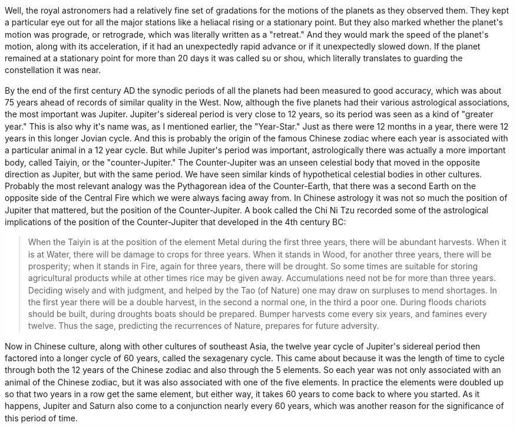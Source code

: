 Well, the royal astronomers had a relatively fine set of gradations for the
motions of the planets as they observed them.  They kept a particular eye out
for all the major stations like a heliacal rising or a stationary point.  But
they also marked whether the planet's motion was prograde, or retrograde, which
was literally written as a "retreat."  And they would mark the speed of the
planet's motion, along with its acceleration, if it had an unexpectedly rapid
advance or if it unexpectedly slowed down.  If the planet remained at a
stationary point for more than 20 days it was called su or shou, which
literally translates to guarding the constellation it was near.

By the end of the first century AD the synodic periods of all the planets had
been measured to good accuracy, which was about 75 years ahead of records of
similar quality in the West.  Now, although the five planets had their various
astrological associations, the most important was Jupiter.  Jupiter's sidereal
period is very close to 12 years, so its period was seen as a kind of "greater
year."  This is also why it's name was, as I mentioned earlier, the
"Year-Star."  Just as there were 12 months in a year, there were 12 years in
this longer Jovian cycle.  And this is probably the origin of the famous
Chinese zodiac where each year is associated with a particular animal in a 12
year cycle.  But while Jupiter's period was important, astrologically there was
actually a more important body, called Taiyin, or the "counter-Jupiter."  The
Counter-Jupiter was an unseen celestial body that moved in the opposite
direction as Jupiter, but with the same period.  We have seen similar kinds of
hypothetical celestial bodies in other cultures.  Probably the most relevant
analogy was the Pythagorean idea of the Counter-Earth, that there was a second
Earth on the opposite side of the Central Fire which we were always facing away
from.  In Chinese astrology it was not so much the position of Jupiter that
mattered, but the position of the Counter-Jupiter.  A book called the Chi Ni
Tzu recorded some of the astrological implications of the position of the
Counter-Jupiter that developed in the 4th century BC:

> When the Taiyin is at the position of the element Metal during the first
> three years, there will be abundant harvests. When it is at Water, there will
> be damage to crops for three years. When it stands in Wood, for another three
> years, there will be prosperity; when it stands in Fire, again for three
> years, there will be drought. So some times are suitable for storing
> agricultural products while at other times rice may be given away.
> Accumulations need not be for more than three years. Deciding wisely and with
> judgment, and helped by the Tao (of Nature) one may draw on surpluses to mend
> shortages. In the first year there will be a double harvest, in the second a
> normal one, in the third a poor one.  During floods chariots should be built,
> during droughts boats should be prepared. Bumper harvests come every six
> years, and famines every twelve. Thus the sage, predicting the recurrences of
> Nature, prepares for future adversity.

Now in Chinese culture, along with other cultures of southeast Asia, the twelve
year cycle of Jupiter's sidereal period then factored into a longer cycle of 60
years, called the sexagenary cycle.  This came about because it was the length
of time to cycle through both the 12 years of the Chinese zodiac and also
through the 5 elements.  So each year was not only associated with an animal of
the Chinese zodiac, but it was also associated with one of the five elements.
In practice the elements were doubled up so that two years in a row get the
same element, but either way, it takes 60 years to come back to where you
started.  As it happens, Jupiter and Saturn also come to a conjunction nearly
every 60 years, which was another reason for the significance of this period of
time.
